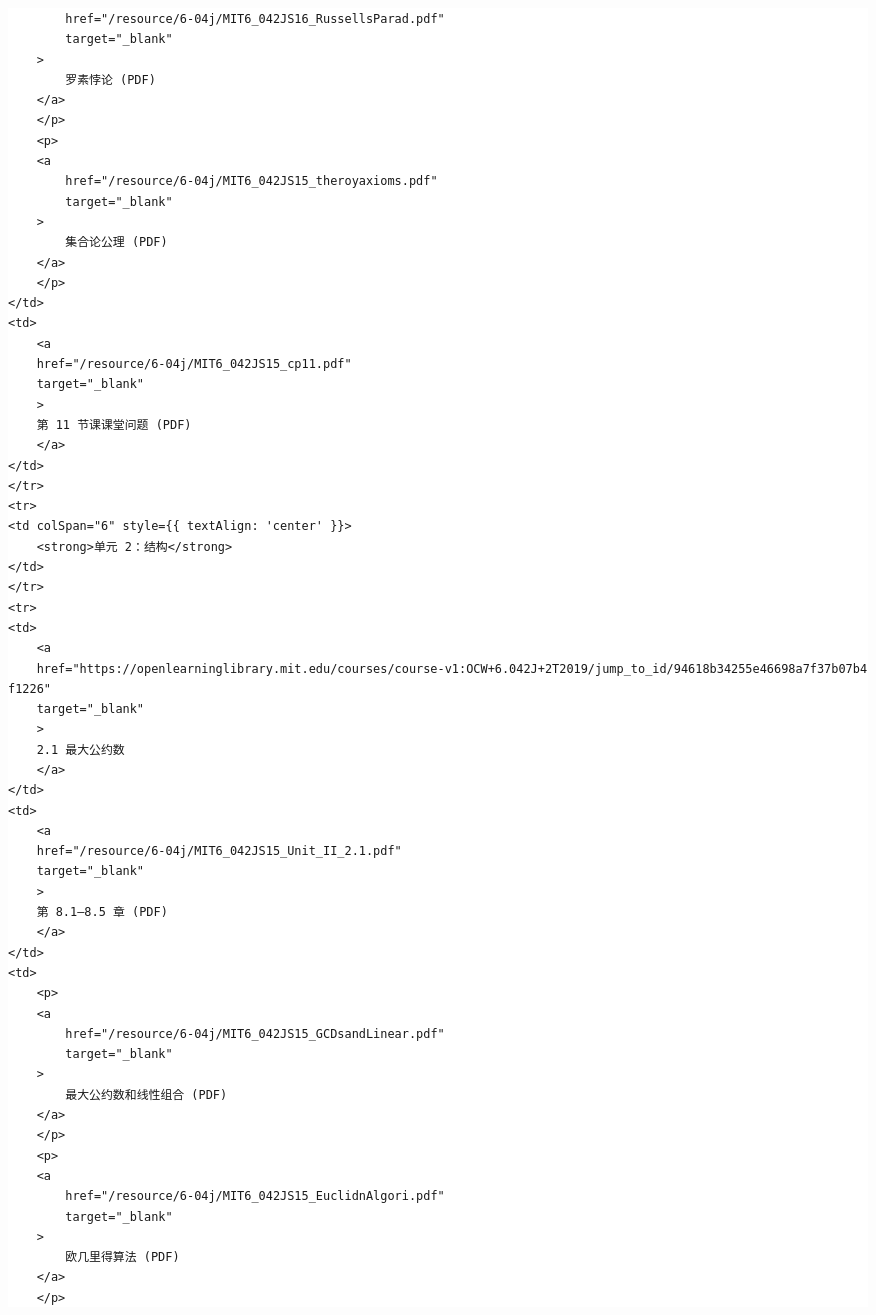             href="/resource/6-04j/MIT6_042JS16_RussellsParad.pdf"
            target="_blank"
        >
            罗素悖论 (PDF)
        </a>
        </p>
        <p>
        <a
            href="/resource/6-04j/MIT6_042JS15_theroyaxioms.pdf"
            target="_blank"
        >
            集合论公理 (PDF)
        </a>
        </p>
    </td>
    <td>
        <a
        href="/resource/6-04j/MIT6_042JS15_cp11.pdf"
        target="_blank"
        >
        第 11 节课课堂问题 (PDF)
        </a>
    </td>
    </tr>
    <tr>
    <td colSpan="6" style={{ textAlign: 'center' }}>
        <strong>单元 2：结构</strong>
    </td>
    </tr>
    <tr>
    <td>
        <a
        href="https://openlearninglibrary.mit.edu/courses/course-v1:OCW+6.042J+2T2019/jump_to_id/94618b34255e46698a7f37b07b4f1226"
        target="_blank"
        >
        2.1 最大公约数
        </a>
    </td>
    <td>
        <a
        href="/resource/6-04j/MIT6_042JS15_Unit_II_2.1.pdf"
        target="_blank"
        >
        第 8.1–8.5 章 (PDF)
        </a>
    </td>
    <td>
        <p>
        <a
            href="/resource/6-04j/MIT6_042JS15_GCDsandLinear.pdf"
            target="_blank"
        >
            最大公约数和线性组合 (PDF)
        </a>
        </p>
        <p>
        <a
            href="/resource/6-04j/MIT6_042JS15_EuclidnAlgori.pdf"
            target="_blank"
        >
            欧几里得算法 (PDF)
        </a>
        </p>